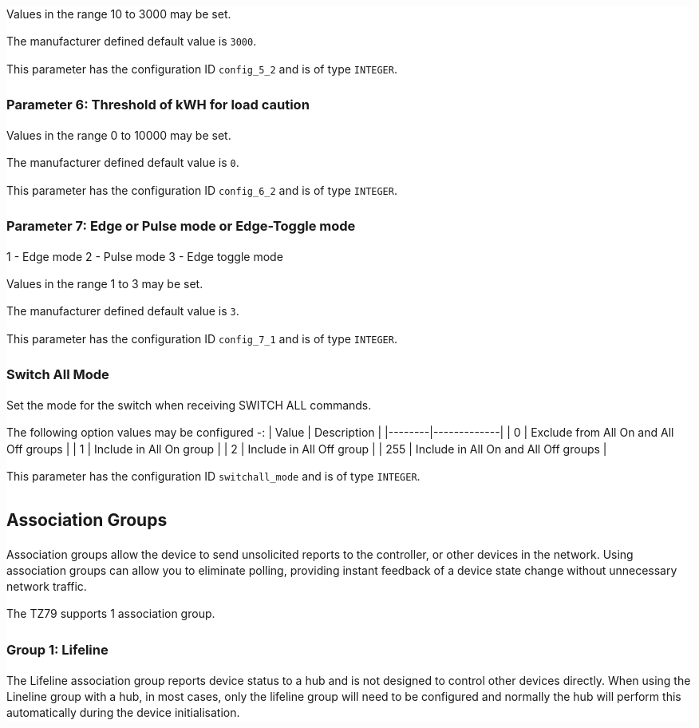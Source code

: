

Values in the range 10 to 3000 may be set.

The manufacturer defined default value is ```3000```.

This parameter has the configuration ID ```config_5_2``` and is of type ```INTEGER```.


### Parameter 6: Threshold of kWH for load caution



Values in the range 0 to 10000 may be set.

The manufacturer defined default value is ```0```.

This parameter has the configuration ID ```config_6_2``` and is of type ```INTEGER```.


### Parameter 7: Edge or Pulse mode or Edge-Toggle mode

1 - Edge mode 2 - Pulse mode 3 - Edge toggle mode

Values in the range 1 to 3 may be set.

The manufacturer defined default value is ```3```.

This parameter has the configuration ID ```config_7_1``` and is of type ```INTEGER```.

### Switch All Mode

Set the mode for the switch when receiving SWITCH ALL commands.

The following option values may be configured -:
| Value  | Description |
|--------|-------------|
| 0 | Exclude from All On and All Off groups |
| 1 | Include in All On group |
| 2 | Include in All Off group |
| 255 | Include in All On and All Off groups |

This parameter has the configuration ID ```switchall_mode``` and is of type ```INTEGER```.


## Association Groups

Association groups allow the device to send unsolicited reports to the controller, or other devices in the network. Using association groups can allow you to eliminate polling, providing instant feedback of a device state change without unnecessary network traffic.

The TZ79 supports 1 association group.

### Group 1: Lifeline

The Lifeline association group reports device status to a hub and is not designed to control other devices directly. When using the Lineline group with a hub, in most cases, only the lifeline group will need to be configured and normally the hub will perform this automatically during the device initialisation.
